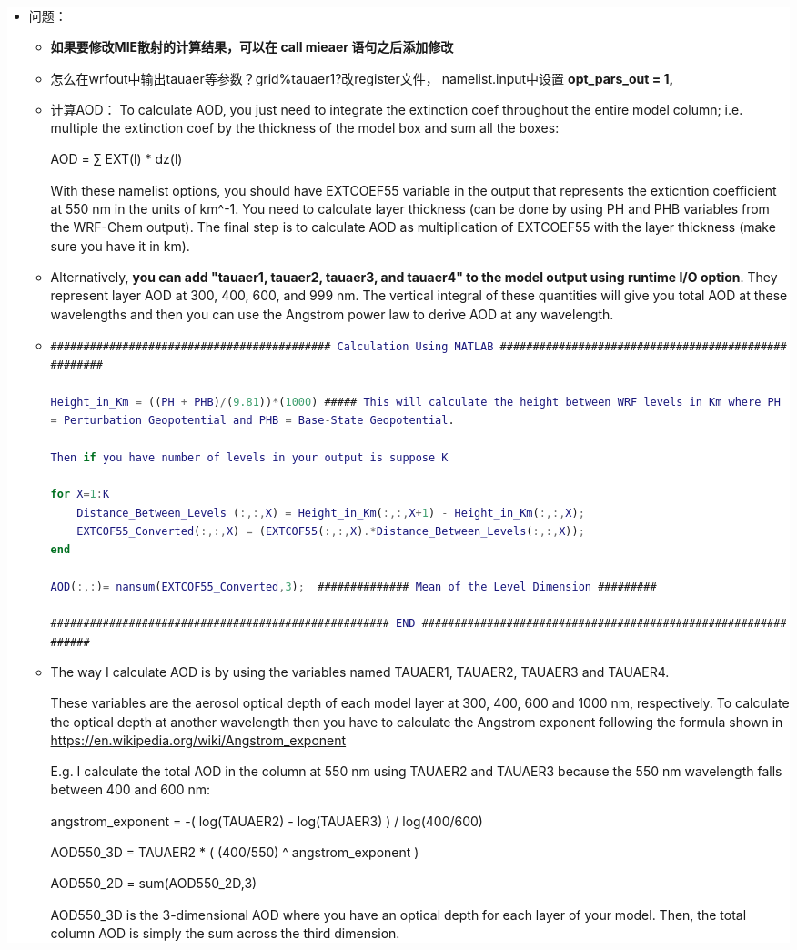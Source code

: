 - 问题：

  - **如果要修改MIE散射的计算结果，可以在 call mieaer 语句之后添加修改**

  - 怎么在wrfout中输出tauaer等参数？grid%tauaer1?改register文件， namelist.input中设置  **opt_pars_out             = 1,**

  - 计算AOD： To calculate AOD, you just need to integrate the extinction coef throughout the entire model column; i.e. multiple the extinction coef by the thickness of the model box and sum all the boxes:

    AOD = ∑ EXT(l) * dz(l)

    With these namelist options, you should have EXTCOEF55 variable in the output that represents the exticntion coefficient at 550 nm in the units of km^-1. You need to calculate layer thickness (can be done by using PH and PHB variables from the WRF-Chem output). The final step is to calculate AOD as multiplication of EXTCOEF55 with the layer thickness (make sure you have it in km). 

  - Alternatively, **you can add "tauaer1, tauaer2, tauaer3, and tauaer4" to the model output using runtime I/O option**. They represent layer AOD at 300, 400, 600, and 999 nm. The vertical integral of these quantities will give you total AOD at these wavelengths and then you can use the Angstrom power law to derive AOD at any wavelength. 

  - ```matlab
    ########################################### Calculation Using MATLAB ####################################################
    
    Height_in_Km = ((PH + PHB)/(9.81))*(1000) ##### This will calculate the height between WRF levels in Km where PH = Perturbation Geopotential and PHB = Base-State Geopotential.
    
    Then if you have number of levels in your output is suppose K
    
    for X=1:K
        Distance_Between_Levels (:,:,X) = Height_in_Km(:,:,X+1) - Height_in_Km(:,:,X);
        EXTCOF55_Converted(:,:,X) = (EXTCOF55(:,:,X).*Distance_Between_Levels(:,:,X));
    end
    
    AOD(:,:)= nansum(EXTCOF55_Converted,3);  ############## Mean of the Level Dimension #########
    
    #################################################### END ##############################################################
    ```

  - The way I calculate AOD is by using the variables named TAUAER1, TAUAER2, TAUAER3 and TAUAER4.

    These variables are the aerosol optical depth of each model layer at 300, 400, 600 and 1000 nm, respectively. To calculate the optical depth at another wavelength then you have to calculate the Angstrom exponent following the formula shown in https://en.wikipedia.org/wiki/Angstrom_exponent

    E.g. I calculate the total AOD in the column at 550 nm using TAUAER2 and TAUAER3 because the 550 nm wavelength falls between 400 and 600 nm:

    angstrom_exponent =  -( log(TAUAER2) - log(TAUAER3) ) / log(400/600) 

    AOD550_3D     =  TAUAER2 * ( (400/550) ^ angstrom_exponent )

    AOD550_2D     =  sum(AOD550_2D,3)

    AOD550_3D is the 3-dimensional AOD where you have an optical depth for each layer of your model. Then, the total column AOD is simply the sum across the third dimension.
